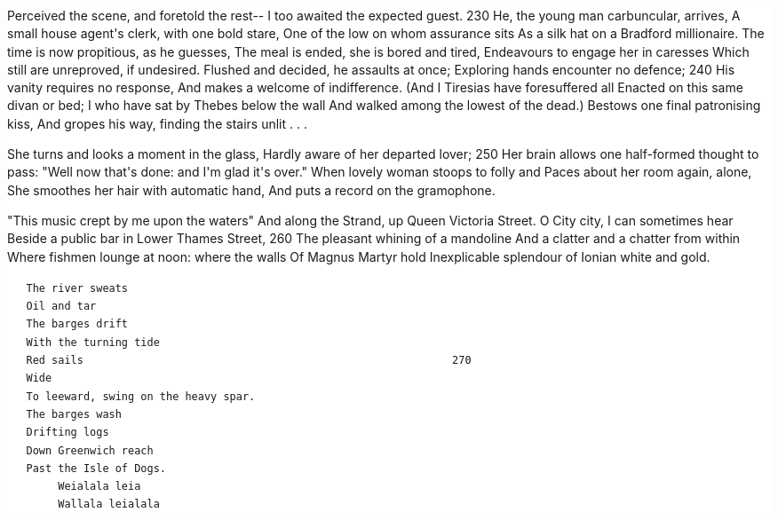   Perceived the scene, and foretold the rest--
  I too awaited the expected guest.                                       230
  He, the young man carbuncular, arrives,
  A small house agent's clerk, with one bold stare,
  One of the low on whom assurance sits
  As a silk hat on a Bradford millionaire.
  The time is now propitious, as he guesses,
  The meal is ended, she is bored and tired,
  Endeavours to engage her in caresses
  Which still are unreproved, if undesired.
  Flushed and decided, he assaults at once;
  Exploring hands encounter no defence;                                   240
  His vanity requires no response,
  And makes a welcome of indifference.
  (And I Tiresias have foresuffered all
  Enacted on this same divan or bed;
  I who have sat by Thebes below the wall
  And walked among the lowest of the dead.)
  Bestows one final patronising kiss,
  And gropes his way, finding the stairs unlit . . .

  She turns and looks a moment in the glass,
  Hardly aware of her departed lover;                                     250
  Her brain allows one half-formed thought to pass:
  "Well now that's done: and I'm glad it's over."
  When lovely woman stoops to folly and
  Paces about her room again, alone,
  She smoothes her hair with automatic hand,
  And puts a record on the gramophone.

  "This music crept by me upon the waters"
  And along the Strand, up Queen Victoria Street.
  O City city, I can sometimes hear
  Beside a public bar in Lower Thames Street,                             260
  The pleasant whining of a mandoline
  And a clatter and a chatter from within
  Where fishmen lounge at noon: where the walls
  Of Magnus Martyr hold
  Inexplicable splendour of Ionian white and gold.

       The river sweats
       Oil and tar
       The barges drift
       With the turning tide
       Red sails                                                          270
       Wide
       To leeward, swing on the heavy spar.
       The barges wash
       Drifting logs
       Down Greenwich reach
       Past the Isle of Dogs.
            Weialala leia
            Wallala leialala
